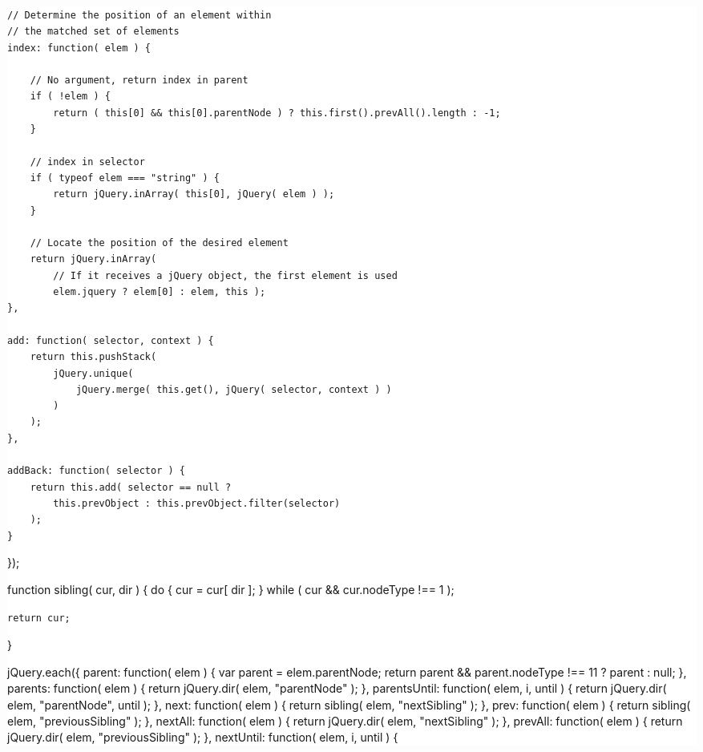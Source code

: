 	// Determine the position of an element within
	// the matched set of elements
	index: function( elem ) {

		// No argument, return index in parent
		if ( !elem ) {
			return ( this[0] && this[0].parentNode ) ? this.first().prevAll().length : -1;
		}

		// index in selector
		if ( typeof elem === "string" ) {
			return jQuery.inArray( this[0], jQuery( elem ) );
		}

		// Locate the position of the desired element
		return jQuery.inArray(
			// If it receives a jQuery object, the first element is used
			elem.jquery ? elem[0] : elem, this );
	},

	add: function( selector, context ) {
		return this.pushStack(
			jQuery.unique(
				jQuery.merge( this.get(), jQuery( selector, context ) )
			)
		);
	},

	addBack: function( selector ) {
		return this.add( selector == null ?
			this.prevObject : this.prevObject.filter(selector)
		);
	}
});

function sibling( cur, dir ) {
	do {
		cur = cur[ dir ];
	} while ( cur && cur.nodeType !== 1 );

	return cur;
}

jQuery.each({
	parent: function( elem ) {
		var parent = elem.parentNode;
		return parent && parent.nodeType !== 11 ? parent : null;
	},
	parents: function( elem ) {
		return jQuery.dir( elem, "parentNode" );
	},
	parentsUntil: function( elem, i, until ) {
		return jQuery.dir( elem, "parentNode", until );
	},
	next: function( elem ) {
		return sibling( elem, "nextSibling" );
	},
	prev: function( elem ) {
		return sibling( elem, "previousSibling" );
	},
	nextAll: function( elem ) {
		return jQuery.dir( elem, "nextSibling" );
	},
	prevAll: function( elem ) {
		return jQuery.dir( elem, "previousSibling" );
	},
	nextUntil: function( elem, i, until ) {